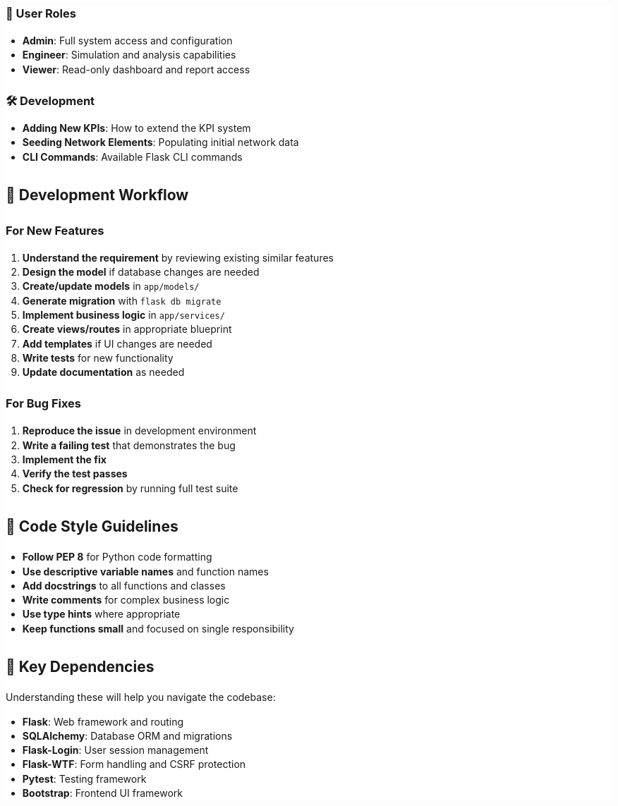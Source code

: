 ### 👥 User Roles
- **Admin**: Full system access and configuration
- **Engineer**: Simulation and analysis capabilities  
- **Viewer**: Read-only dashboard and report access

### 🛠️ Development
- **Adding New KPIs**: How to extend the KPI system
- **Seeding Network Elements**: Populating initial network data
- **CLI Commands**: Available Flask CLI commands

## 🎯 Development Workflow

### For New Features
1. **Understand the requirement** by reviewing existing similar features
2. **Design the model** if database changes are needed
3. **Create/update models** in `app/models/`
4. **Generate migration** with `flask db migrate`
5. **Implement business logic** in `app/services/`
6. **Create views/routes** in appropriate blueprint
7. **Add templates** if UI changes are needed
8. **Write tests** for new functionality
9. **Update documentation** as needed

### For Bug Fixes
1. **Reproduce the issue** in development environment
2. **Write a failing test** that demonstrates the bug
3. **Implement the fix**
4. **Verify the test passes**
5. **Check for regression** by running full test suite

## 📝 Code Style Guidelines

- **Follow PEP 8** for Python code formatting
- **Use descriptive variable names** and function names
- **Add docstrings** to all functions and classes
- **Write comments** for complex business logic
- **Use type hints** where appropriate
- **Keep functions small** and focused on single responsibility

## 🔗 Key Dependencies

Understanding these will help you navigate the codebase:

- **Flask**: Web framework and routing
- **SQLAlchemy**: Database ORM and migrations
- **Flask-Login**: User session management
- **Flask-WTF**: Form handling and CSRF protection
- **Pytest**: Testing framework
- **Bootstrap**: Frontend UI framework
